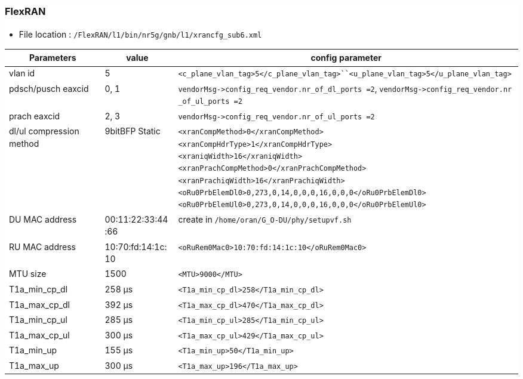 ### FlexRAN 
- File location : `/FlexRAN/l1/bin/nr5g/gnb/l1/xrancfg_sub6.xml`

| Parameters               | value             | config parameter                                                                                                                                                                                                                                                                                                                                       |
| ------------------------ | ----------------- | ------------------------------------------------------------------------------------------------------------------------------------------------------------------------------------------------------------------------------------------------------------------------------------------------------------------------------------------------------ |
| vlan id                  | 5                 | `<c_plane_vlan_tag>5</c_plane_vlan_tag>``<u_plane_vlan_tag>5</u_plane_vlan_tag>`                                                                                                                                                                                                                                                                       |
| pdsch/pusch eaxcid       | 0, 1              | `vendorMsg->config_req_vendor.nr_of_dl_ports =2`, `vendorMsg->config_req_vendor.nr_of_ul_ports =2`                                                                                                                                                                                                                                                     |
| prach eaxcid             | 2, 3              | `vendorMsg->config_req_vendor.nr_of_ul_ports =2`                                                                                                                                                                                                                                                                                                       |
| dl/ul compression method | 9bitBFP Static    | `<xranCompMethod>0</xranCompMethod>`</br>`<xranCompHdrType>1</xranCompHdrType>`</br>`<xraniqWidth>16</xraniqWidth>`</br>`<xranPrachCompMethod>0</xranPrachCompMethod>`</br>`<xranPrachiqWidth>16</xranPrachiqWidth>`</br>`<oRu0PrbElemDl0>0,273,0,14,0,0,0,16,0,0,0</oRu0PrbElemDl0>`</br>`<oRu0PrbElemUl0>0,273,0,14,0,0,0,16,0,0,0</oRu0PrbElemUl0>` |
| DU MAC address           | 00:11:22:33:44:66 | create in `/home/oran/G_O-DU/phy/setupvf.sh`                                                                                                                                                                                                                                                                                                           |
| RU MAC address           | 10:70:fd:14:1c:10 | `<oRuRem0Mac0>10:70:fd:14:1c:10</oRuRem0Mac0>`                                                                                                                                                                                                                                                                                                         |
| MTU size                 | 1500              | `<MTU>9000</MTU>`                                                                                                                                                                                                                                                                                                                                      |
| T1a_min_cp_dl            | 258 μs            | `<T1a_min_cp_dl>258</T1a_min_cp_dl>`                                                                                                                                                                                                                                                                                                                   |
| T1a_max_cp_dl            | 392 μs            | `<T1a_max_cp_dl>470</T1a_max_cp_dl>`                                                                                                                                                                                                                                                                                                                   |
| T1a_min_cp_ul            | 285 μs            | `<T1a_min_cp_ul>285</T1a_min_cp_ul>`                                                                                                                                                                                                                                                                                                                   |
| T1a_max_cp_ul            | 300 μs            | `<T1a_max_cp_ul>429</T1a_max_cp_ul>`                                                                                                                                                                                                                                                                                                                   |
| T1a_min_up               | 155 μs            | `<T1a_min_up>50</T1a_min_up>       `                                                                                                                                                                                                                                                                                                                   |
| T1a_max_up               | 300 μs            | `<T1a_max_up>196</T1a_max_up>      `                                                                                                                                                                                                                                                                                                                   |